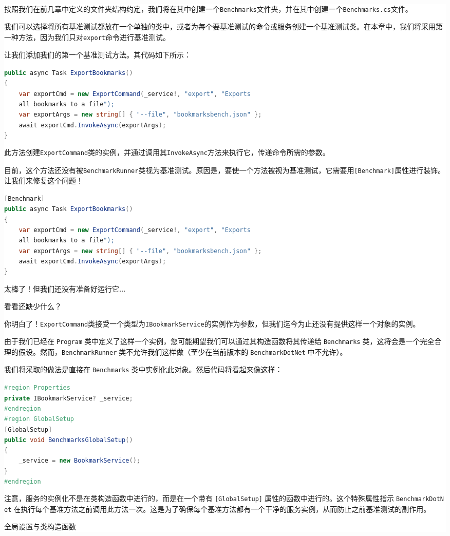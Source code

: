 按照我们在前几章中定义的文件夹结构约定，我们将在其中创建一个`Benchmarks`文件夹，并在其中创建一个`Benchmarks.cs`文件。

我们可以选择将所有基准测试都放在一个单独的类中，或者为每个要基准测试的命令或服务创建一个基准测试类。在本章中，我们将采用第一种方法，因为我们只对`export`命令进行基准测试。

让我们添加我们的第一个基准测试方法。其代码如下所示：

```cs
public async Task ExportBookmarks()
{
    var exportCmd = new ExportCommand(_service!, "export", "Exports 
    all bookmarks to a file");
    var exportArgs = new string[] { "--file", "bookmarksbench.json" };
    await exportCmd.InvokeAsync(exportArgs);
}
```

此方法创建`ExportCommand`类的实例，并通过调用其`InvokeAsync`方法来执行它，传递命令所需的参数。

目前，这个方法还没有被`BenchmarkRunner`类视为基准测试。原因是，要使一个方法被视为基准测试，它需要用`[Benchmark]`属性进行装饰。让我们来修复这个问题！

```cs
[Benchmark]
public async Task ExportBookmarks()
{
    var exportCmd = new ExportCommand(_service!, "export", "Exports 
    all bookmarks to a file");
    var exportArgs = new string[] { "--file", "bookmarksbench.json" };
    await exportCmd.InvokeAsync(exportArgs);
}
```

太棒了！但我们还没有准备好运行它…

看看还缺少什么？

你明白了！`ExportCommand`类接受一个类型为`IBookmarkService`的实例作为参数，但我们迄今为止还没有提供这样一个对象的实例。

由于我们已经在 `Program` 类中定义了这样一个实例，您可能期望我们可以通过其构造函数将其传递给 `Benchmarks` 类，这将会是一个完全合理的假设。然而，`BenchmarkRunner` 类不允许我们这样做（至少在当前版本的 `BenchmarkDotNet` 中不允许）。

我们将采取的做法是直接在 `Benchmarks` 类中实例化此对象。然后代码将看起来像这样：

```cs
#region Properties
private IBookmarkService? _service;
#endregion
#region GlobalSetup
[GlobalSetup]
public void BenchmarksGlobalSetup()
{
    _service = new BookmarkService();
}
#endregion
```

注意，服务的实例化不是在类构造函数中进行的，而是在一个带有 `[GlobalSetup]` 属性的函数中进行的。这个特殊属性指示 `BenchmarkDotNet` 在执行每个基准方法之前调用此方法一次。这是为了确保每个基准方法都有一个干净的服务实例，从而防止之前基准测试的副作用。

全局设置与类构造函数

